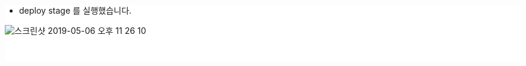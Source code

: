 - deploy stage 를 실행했습니다.<br/>
<img width="856" alt="스크린샷 2019-05-06 오후 11 26 10" src="https://user-images.githubusercontent.com/19223089/57232352-5ad6c100-7057-11e9-9e50-4ebb3cce9baf.png">
<br/><br/>
<br/>
